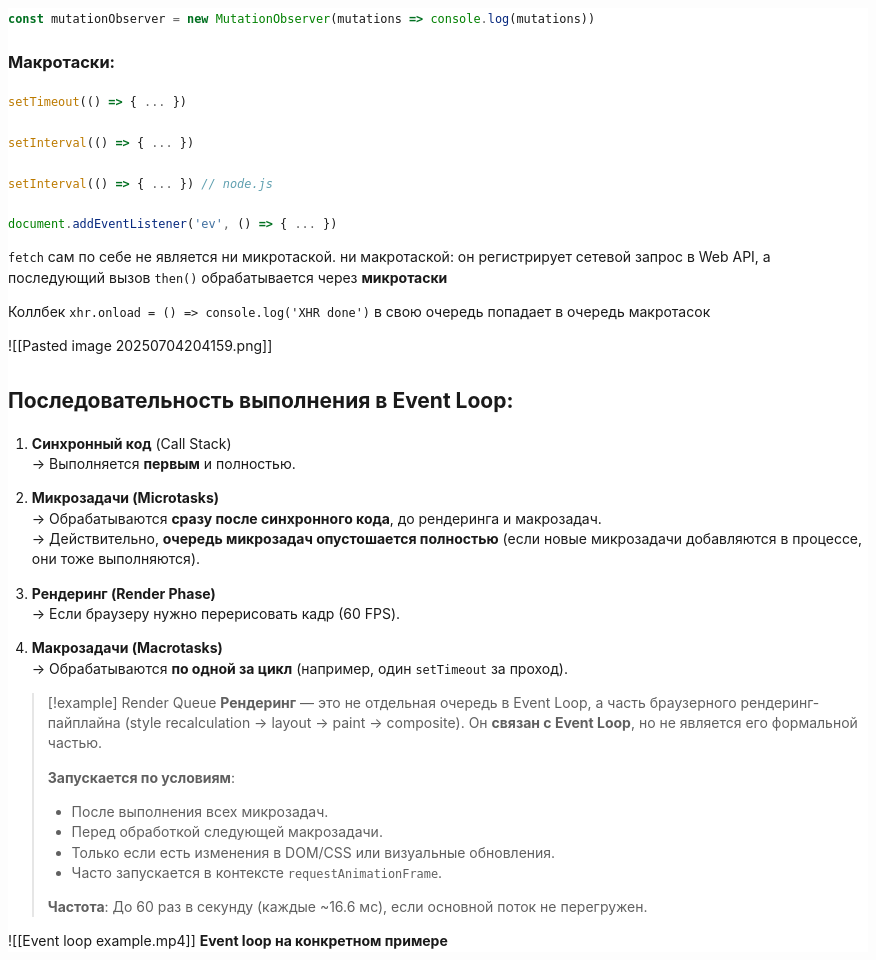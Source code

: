 ```js
const mutationObserver = new MutationObserver(mutations => console.log(mutations))
```

### Макротаски:

```js
setTimeout(() => { ... })

setInterval(() => { ... })

setInterval(() => { ... }) // node.js

document.addEventListener('ev', () => { ... })
```

`fetch` сам по себе не является ни микротаской. ни макротаской: он регистрирует сетевой запрос в Web API, а последующий вызов `then()` обрабатывается через **микротаски**

Коллбек `xhr.onload = () => console.log('XHR done')` в свою очередь попадает в очередь макротасок



![[Pasted image 20250704204159.png]]
## Последовательность выполнения в Event Loop:

1. **Синхронный код** (Call Stack)  
    → Выполняется **первым** и полностью.

2. **Микрозадачи (Microtasks)**  
    → Обрабатываются **сразу после синхронного кода**, до рендеринга и макрозадач.  
    → Действительно, **очередь микрозадач опустошается полностью** (если новые микрозадачи добавляются в процессе, они тоже выполняются).

3. **Рендеринг (Render Phase)**  
    → Если браузеру нужно перерисовать кадр (60 FPS).

4. **Макрозадачи (Macrotasks)**  
    → Обрабатываются **по одной за цикл** (например, один `setTimeout` за проход).


 >[!example] Render Queue
 >**Рендеринг** — это не отдельная очередь в Event Loop, а часть браузерного рендеринг-пайплайна (style recalculation → layout → paint → composite). Он **связан с Event Loop**, но не является его формальной частью.
 >
 >**Запускается по условиям**:
 >- После выполнения всех микрозадач.
 >- Перед обработкой следующей макрозадачи.
 >- Только если есть изменения в DOM/CSS или визуальные обновления.
 >- Часто запускается в контексте `requestAnimationFrame`.
 >
 >**Частота**: До 60 раз в секунду (каждые ~16.6 мс), если основной поток не перегружен.


![[Event loop example.mp4]]
**Event loop на конкретном примере**
